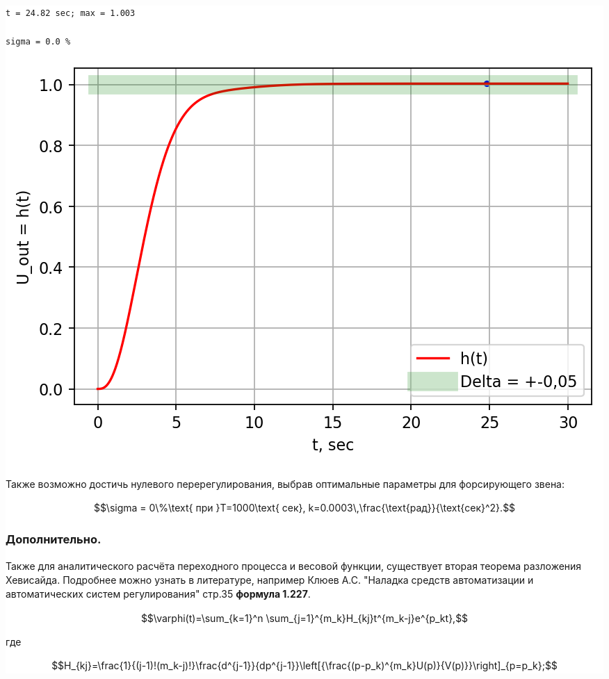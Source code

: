     t = 24.82 sec; max = 1.003
    
    sigma = 0.0 %



![png](output_46_1.png)


Также возможно достичь нулевого перерегулирования,  выбрав оптимальные параметры для форсирующего звена:

$$\sigma = 0\%\text{ при }T=1000\text{ сек}, k=0.0003\,\frac{\text{рад}}{\text{сек}^2}.$$

### Дополнительно.

Также для аналитического расчёта переходного процесса и весовой функции, существует вторая теорема разложения Хевисайда. Подробнее можно узнать в литературе, например Клюев А.С. "Наладка средств автоматизации и автоматических систем регулирования" стр.35 __формула 1.227__.

$$\varphi(t)=\sum_{k=1}^n \sum_{j=1}^{m_k}H_{kj}t^{m_k-j}e^{p_kt},$$

где

$$H_{kj}=\frac{1}{(j-1)!(m_k-j)!}\frac{d^{j-1}}{dp^{j-1}}\left[{\frac{(p-p_k)^{m_k}U(p)}{V(p)}}\right]_{p=p_k};$$
